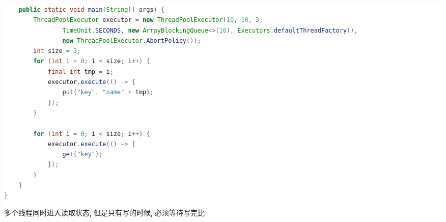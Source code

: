 ```java
    public static void main(String[] args) {
        ThreadPoolExecutor executor = new ThreadPoolExecutor(10, 10, 3,
                TimeUnit.SECONDS, new ArrayBlockingQueue<>(10), Executors.defaultThreadFactory(),
                new ThreadPoolExecutor.AbortPolicy());
        int size = 3;
        for (int i = 0; i < size; i++) {
            final int tmp = i;
            executor.execute(() -> {
                put("key", "name" + tmp);
            });
        }

        for (int i = 0; i < size; i++) {
            executor.execute(() -> {
                get("key");
            });
        }
    }
}
```

多个线程同时进入读取状态, 但是只有写的时候, 必须等待写完比